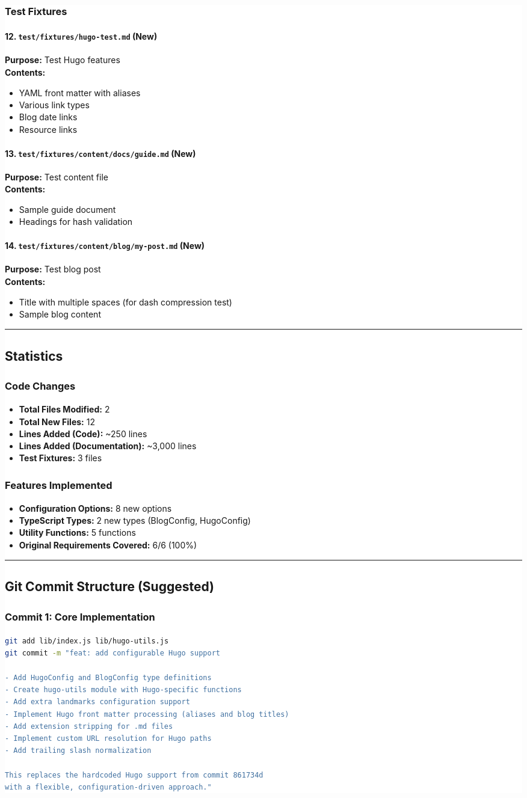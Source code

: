 ### Test Fixtures

#### 12. `test/fixtures/hugo-test.md` (New)
**Purpose:** Test Hugo features  
**Contents:**
- YAML front matter with aliases
- Various link types
- Blog date links
- Resource links

#### 13. `test/fixtures/content/docs/guide.md` (New)
**Purpose:** Test content file  
**Contents:**
- Sample guide document
- Headings for hash validation

#### 14. `test/fixtures/content/blog/my-post.md` (New)
**Purpose:** Test blog post  
**Contents:**
- Title with multiple spaces (for dash compression test)
- Sample blog content

---

## Statistics

### Code Changes
- **Total Files Modified:** 2
- **Total New Files:** 12
- **Lines Added (Code):** ~250 lines
- **Lines Added (Documentation):** ~3,000 lines
- **Test Fixtures:** 3 files

### Features Implemented
- **Configuration Options:** 8 new options
- **TypeScript Types:** 2 new types (BlogConfig, HugoConfig)
- **Utility Functions:** 5 functions
- **Original Requirements Covered:** 6/6 (100%)

---

## Git Commit Structure (Suggested)

### Commit 1: Core Implementation
```bash
git add lib/index.js lib/hugo-utils.js
git commit -m "feat: add configurable Hugo support

- Add HugoConfig and BlogConfig type definitions
- Create hugo-utils module with Hugo-specific functions
- Add extra landmarks configuration support
- Implement Hugo front matter processing (aliases and blog titles)
- Add extension stripping for .md files
- Implement custom URL resolution for Hugo paths
- Add trailing slash normalization

This replaces the hardcoded Hugo support from commit 861734d
with a flexible, configuration-driven approach."
```
